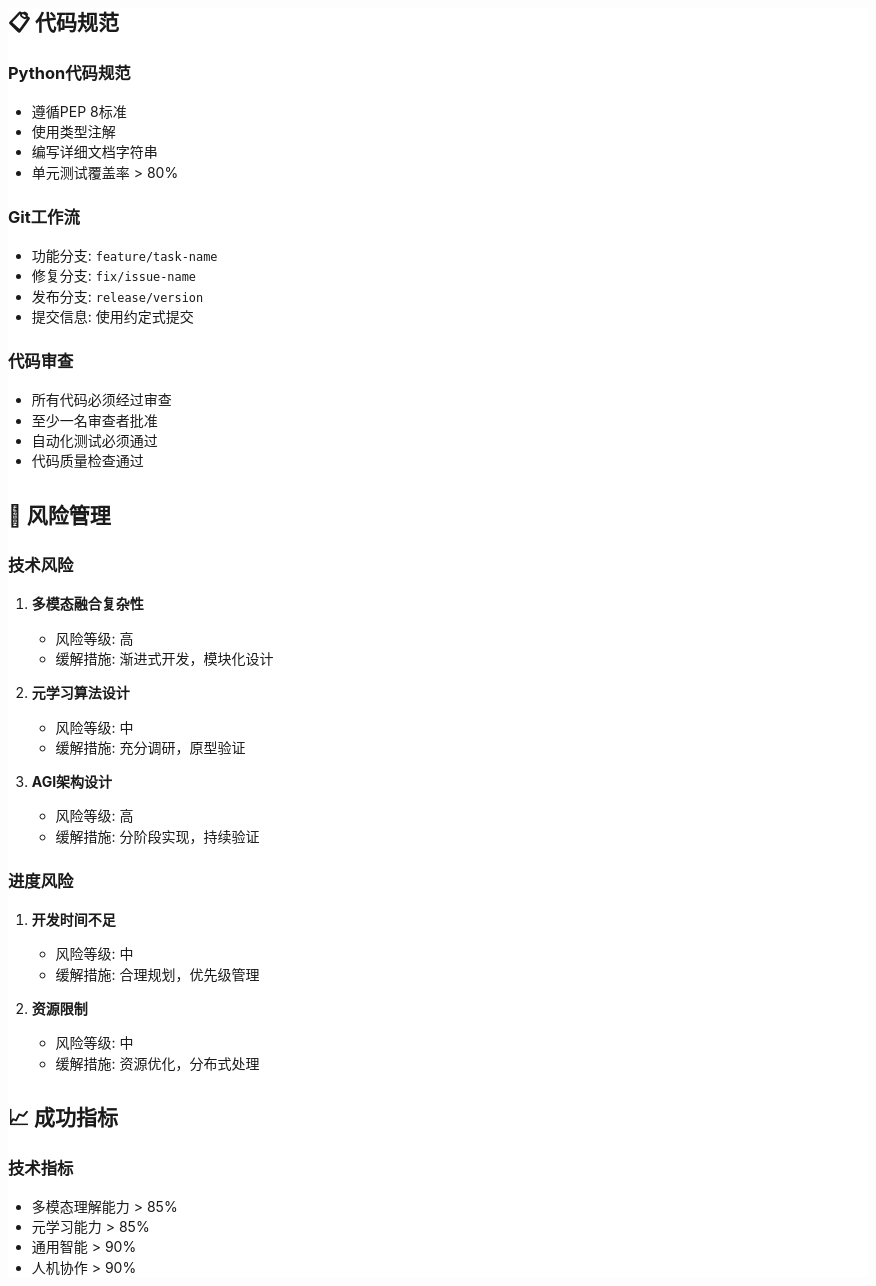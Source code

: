 ## 📋 代码规范

### Python代码规范
- 遵循PEP 8标准
- 使用类型注解
- 编写详细文档字符串
- 单元测试覆盖率 > 80%

### Git工作流
- 功能分支: `feature/task-name`
- 修复分支: `fix/issue-name`
- 发布分支: `release/version`
- 提交信息: 使用约定式提交

### 代码审查
- 所有代码必须经过审查
- 至少一名审查者批准
- 自动化测试必须通过
- 代码质量检查通过

## 🚨 风险管理

### 技术风险
1. **多模态融合复杂性**
   - 风险等级: 高
   - 缓解措施: 渐进式开发，模块化设计

2. **元学习算法设计**
   - 风险等级: 中
   - 缓解措施: 充分调研，原型验证

3. **AGI架构设计**
   - 风险等级: 高
   - 缓解措施: 分阶段实现，持续验证

### 进度风险
1. **开发时间不足**
   - 风险等级: 中
   - 缓解措施: 合理规划，优先级管理

2. **资源限制**
   - 风险等级: 中
   - 缓解措施: 资源优化，分布式处理

## 📈 成功指标

### 技术指标
- 多模态理解能力 > 85%
- 元学习能力 > 85%
- 通用智能 > 90%
- 人机协作 > 90%
